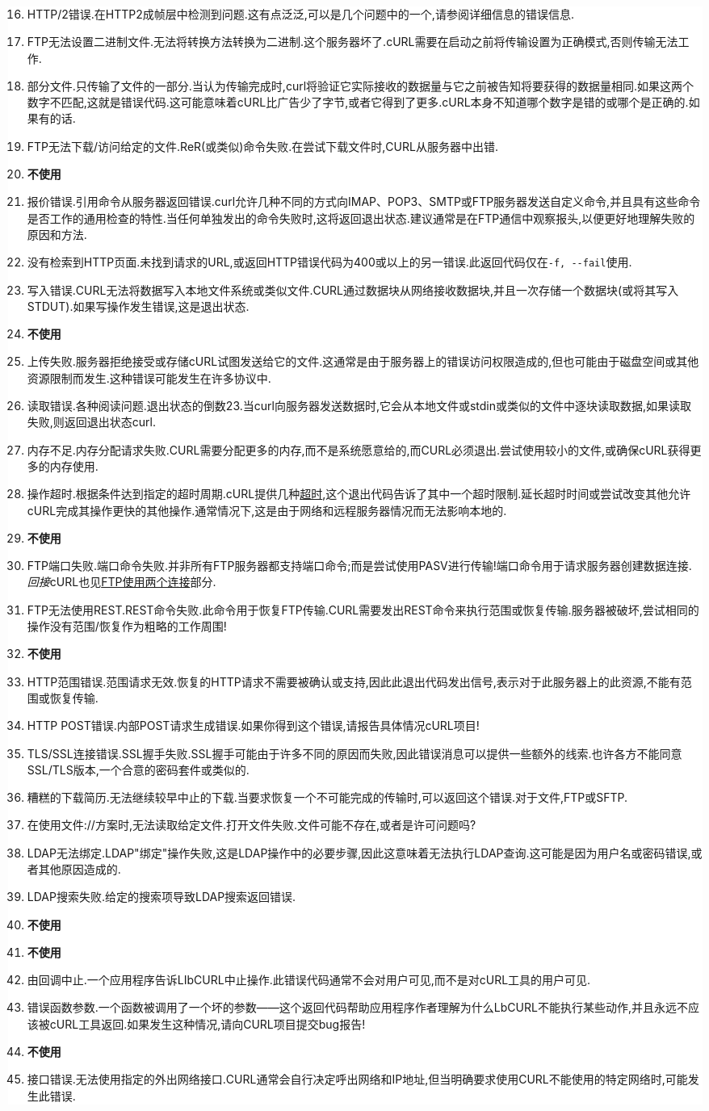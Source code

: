 16. HTTP/2错误.在HTTP2成帧层中检测到问题.这有点泛泛,可以是几个问题中的一个,请参阅详细信息的错误信息.

17. FTP无法设置二进制文件.无法将转换方法转换为二进制.这个服务器坏了.cURL需要在启动之前将传输设置为正确模式,否则传输无法工作.

18. 部分文件.只传输了文件的一部分.当认为传输完成时,curl将验证它实际接收的数据量与它之前被告知将要获得的数据量相同.如果这两个数字不匹配,这就是错误代码.这可能意味着cURL比广告少了字节,或者它得到了更多.cURL本身不知道哪个数字是错的或哪个是正确的.如果有的话.

19. FTP无法下载/访问给定的文件.ReR(或类似)命令失败.在尝试下载文件时,CURL从服务器中出错.

20. **不使用**

21. 报价错误.引用命令从服务器返回错误.curl允许几种不同的方式向IMAP、POP3、SMTP或FTP服务器发送自定义命令,并且具有这些命令是否工作的通用检查的特性.当任何单独发出的命令失败时,这将返回退出状态.建议通常是在FTP通信中观察报头,以便更好地理解失败的原因和方法.

22. 没有检索到HTTP页面.未找到请求的URL,或返回HTTP错误代码为400或以上的另一错误.此返回代码仅在`-f, --fail`使用.

23. 写入错误.CURL无法将数据写入本地文件系统或类似文件.CURL通过数据块从网络接收数据块,并且一次存储一个数据块(或将其写入STDUT).如果写操作发生错误,这是退出状态.

24. **不使用**

25. 上传失败.服务器拒绝接受或存储cURL试图发送给它的文件.这通常是由于服务器上的错误访问权限造成的,但也可能由于磁盘空间或其他资源限制而发生.这种错误可能发生在许多协议中.

26. 读取错误.各种阅读问题.退出状态的倒数23.当curl向服务器发送数据时,它会从本地文件或stdin或类似的文件中逐块读取数据,如果读取失败,则返回退出状态curl.

27. 内存不足.内存分配请求失败.CURL需要分配更多的内存,而不是系统愿意给的,而CURL必须退出.尝试使用较小的文件,或确保cURL获得更多的内存使用.

28. 操作超时.根据条件达到指定的超时周期.cURL提供几种[超时](usingcurl-timeouts.md),这个退出代码告诉了其中一个超时限制.延长超时时间或尝试改变其他允许cURL完成其操作更快的其他操作.通常情况下,这是由于网络和远程服务器情况而无法影响本地的.

29. **不使用**

30. FTP端口失败.端口命令失败.并非所有FTP服务器都支持端口命令;而是尝试使用PASV进行传输!端口命令用于请求服务器创建数据连接.*回接*cURL也见[FTP使用两个连接](ftp-twoconnections.md)部分.

31. FTP无法使用REST.REST命令失败.此命令用于恢复FTP传输.CURL需要发出REST命令来执行范围或恢复传输.服务器被破坏,尝试相同的操作没有范围/恢复作为粗略的工作周围!

32. **不使用**

33. HTTP范围错误.范围请求无效.恢复的HTTP请求不需要被确认或支持,因此此退出代码发出信号,表示对于此服务器上的此资源,不能有范围或恢复传输.

34. HTTP POST错误.内部POST请求生成错误.如果你得到这个错误,请报告具体情况cURL项目!

35. TLS/SSL连接错误.SSL握手失败.SSL握手可能由于许多不同的原因而失败,因此错误消息可以提供一些额外的线索.也许各方不能同意SSL/TLS版本,一个合意的密码套件或类似的.

36. 糟糕的下载简历.无法继续较早中止的下载.当要求恢复一个不可能完成的传输时,可以返回这个错误.对于文件,FTP或SFTP.

37. 在使用文件://方案时,无法读取给定文件.打开文件失败.文件可能不存在,或者是许可问题吗?

38. LDAP无法绑定.LDAP"绑定"操作失败,这是LDAP操作中的必要步骤,因此这意味着无法执行LDAP查询.这可能是因为用户名或密码错误,或者其他原因造成的.

39. LDAP搜索失败.给定的搜索项导致LDAP搜索返回错误.

40. **不使用**

41. **不使用**

42. 由回调中止.一个应用程序告诉LIbCURL中止操作.此错误代码通常不会对用户可见,而不是对cURL工具的用户可见.

43. 错误函数参数.一个函数被调用了一个坏的参数——这个返回代码帮助应用程序作者理解为什么LbCURL不能执行某些动作,并且永远不应该被cURL工具返回.如果发生这种情况,请向CURL项目提交bug报告!

44. **不使用**

45. 接口错误.无法使用指定的外出网络接口.CURL通常会自行决定呼出网络和IP地址,但当明确要求使用CURL不能使用的特定网络时,可能发生此错误.
